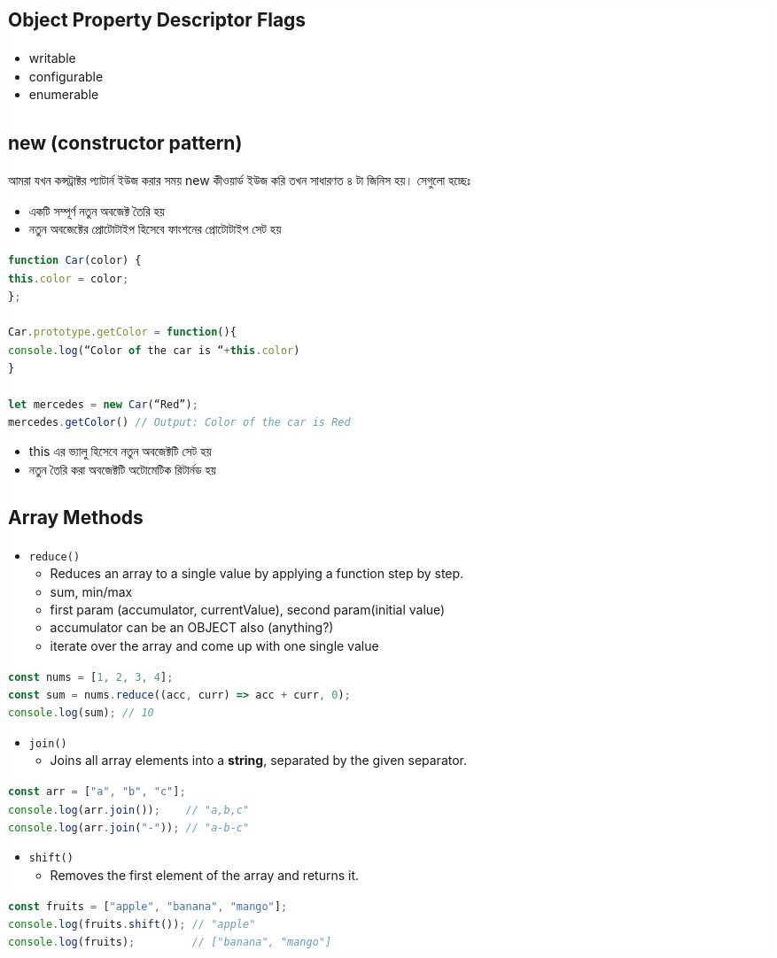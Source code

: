 ## Object Property Descriptor Flags
- writable
- configurable
- enumerable

## new (constructor pattern)
আমরা যখন কন্সট্রাক্টর প্যাটার্ন ইউজ করার সময় new কীওয়ার্ড ইউজ করি তখন সাধারণত ৪ টা জিনিস হয়। সেগুলো হচ্ছেঃ

- একটি সম্পূর্ণ নতুন অবজেক্ট তৈরি হয়
- নতুন অবজেক্টের প্রোটোটাইপ হিসেবে ফাংশনের প্রোটোটাইপ সেট হয়
```js
function Car(color) {
this.color = color;
};
 
Car.prototype.getColor = function(){
console.log(“Color of the car is “+this.color)
}
 
let mercedes = new Car(“Red”);
mercedes.getColor() // Output: Color of the car is Red
```
- this এর ভ্যালু হিসেবে নতুন অবজেক্টটি সেট হয়
- নতুন তৈরি করা অবজেক্টটি অটোমেটিক রিটার্নড হয়

## Array Methods
- `reduce()`
    - Reduces an array to a single value by applying a function step by step.
    - sum, min/max
    - first param (accumulator, currentValue), second param(initial value)
    - accumulator can be an OBJECT also (anything?)
    - iterate over the array and come up with one single value
```js
const nums = [1, 2, 3, 4];
const sum = nums.reduce((acc, curr) => acc + curr, 0);
console.log(sum); // 10
```

- `join()`
    - Joins all array elements into a **string**, separated by the given separator.
```js
const arr = ["a", "b", "c"];
console.log(arr.join());    // "a,b,c"
console.log(arr.join("-")); // "a-b-c"
```

- `shift()`
    - Removes the first element of the array and returns it.
```js
const fruits = ["apple", "banana", "mango"];
console.log(fruits.shift()); // "apple"
console.log(fruits);         // ["banana", "mango"]
```
